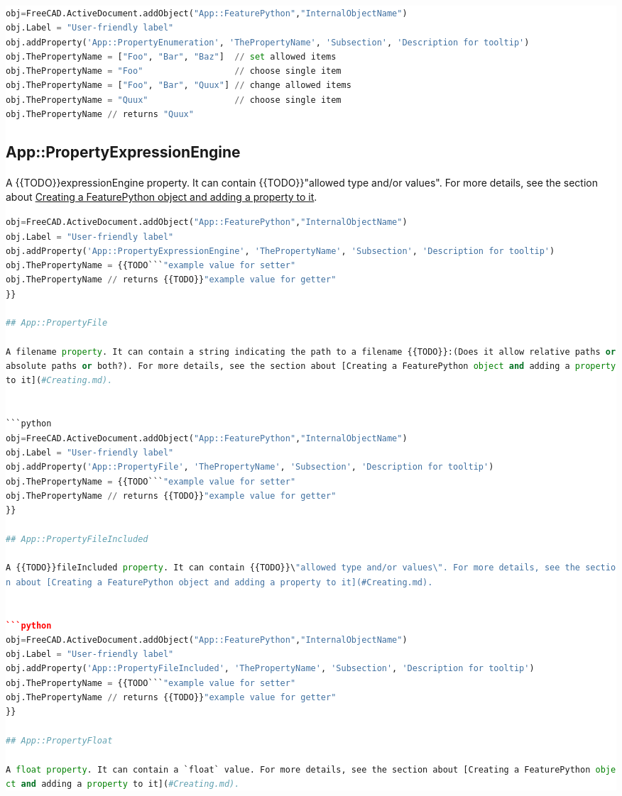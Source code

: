 
```python
obj=FreeCAD.ActiveDocument.addObject("App::FeaturePython","InternalObjectName")
obj.Label = "User-friendly label"
obj.addProperty('App::PropertyEnumeration', 'ThePropertyName', 'Subsection', 'Description for tooltip')
obj.ThePropertyName = ["Foo", "Bar", "Baz"]  // set allowed items
obj.ThePropertyName = "Foo"                  // choose single item
obj.ThePropertyName = ["Foo", "Bar", "Quux"] // change allowed items
obj.ThePropertyName = "Quux"                 // choose single item
obj.ThePropertyName // returns "Quux"
```

## App::PropertyExpressionEngine

A {{TODO}}expressionEngine property. It can contain {{TODO}}\"allowed type and/or values\". For more details, see the section about [Creating a FeaturePython object and adding a property to it](#Creating.md).


```python
obj=FreeCAD.ActiveDocument.addObject("App::FeaturePython","InternalObjectName")
obj.Label = "User-friendly label"
obj.addProperty('App::PropertyExpressionEngine', 'ThePropertyName', 'Subsection', 'Description for tooltip')
obj.ThePropertyName = {{TODO```"example value for setter"
obj.ThePropertyName // returns {{TODO}}"example value for getter"
}}

## App::PropertyFile

A filename property. It can contain a string indicating the path to a filename {{TODO}}:(Does it allow relative paths or absolute paths or both?). For more details, see the section about [Creating a FeaturePython object and adding a property to it](#Creating.md).


```python
obj=FreeCAD.ActiveDocument.addObject("App::FeaturePython","InternalObjectName")
obj.Label = "User-friendly label"
obj.addProperty('App::PropertyFile', 'ThePropertyName', 'Subsection', 'Description for tooltip')
obj.ThePropertyName = {{TODO```"example value for setter"
obj.ThePropertyName // returns {{TODO}}"example value for getter"
}}

## App::PropertyFileIncluded

A {{TODO}}fileIncluded property. It can contain {{TODO}}\"allowed type and/or values\". For more details, see the section about [Creating a FeaturePython object and adding a property to it](#Creating.md).


```python
obj=FreeCAD.ActiveDocument.addObject("App::FeaturePython","InternalObjectName")
obj.Label = "User-friendly label"
obj.addProperty('App::PropertyFileIncluded', 'ThePropertyName', 'Subsection', 'Description for tooltip')
obj.ThePropertyName = {{TODO```"example value for setter"
obj.ThePropertyName // returns {{TODO}}"example value for getter"
}}

## App::PropertyFloat

A float property. It can contain a `float` value. For more details, see the section about [Creating a FeaturePython object and adding a property to it](#Creating.md).


```